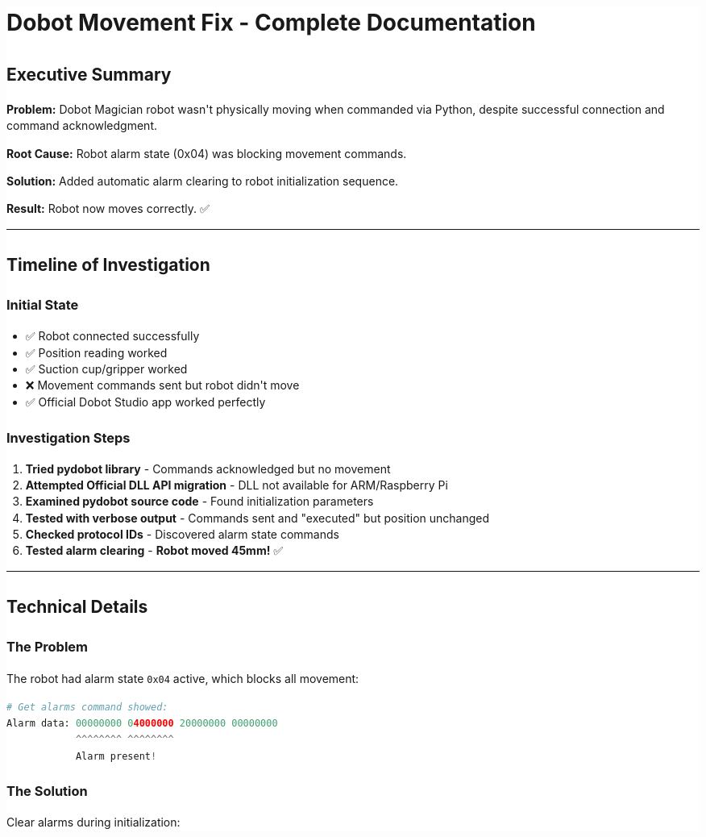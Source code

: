 # Dobot Movement Fix - Complete Documentation

## Executive Summary

**Problem:** Dobot Magician robot wasn't physically moving when commanded via Python, despite successful connection and command acknowledgment.

**Root Cause:** Robot alarm state (0x04) was blocking movement commands.

**Solution:** Added automatic alarm clearing to robot initialization sequence.

**Result:** Robot now moves correctly. ✅

---

## Timeline of Investigation

### Initial State
- ✅ Robot connected successfully
- ✅ Position reading worked
- ✅ Suction cup/gripper worked
- ❌ Movement commands sent but robot didn't move
- ✅ Official Dobot Studio app worked perfectly

### Investigation Steps

1. **Tried pydobot library** - Commands acknowledged but no movement
2. **Attempted Official DLL API migration** - DLL not available for ARM/Raspberry Pi
3. **Examined pydobot source code** - Found initialization parameters
4. **Tested with verbose output** - Commands sent and "executed" but position unchanged
5. **Checked protocol IDs** - Discovered alarm state commands
6. **Tested alarm clearing** - **Robot moved 45mm!** ✅

---

## Technical Details

### The Problem

The robot had alarm state `0x04` active, which blocks all movement:

```python
# Get alarms command showed:
Alarm data: 00000000 04000000 20000000 00000000
            ^^^^^^^^ ^^^^^^^^
            Alarm present!
```

### The Solution

Clear alarms during initialization:
